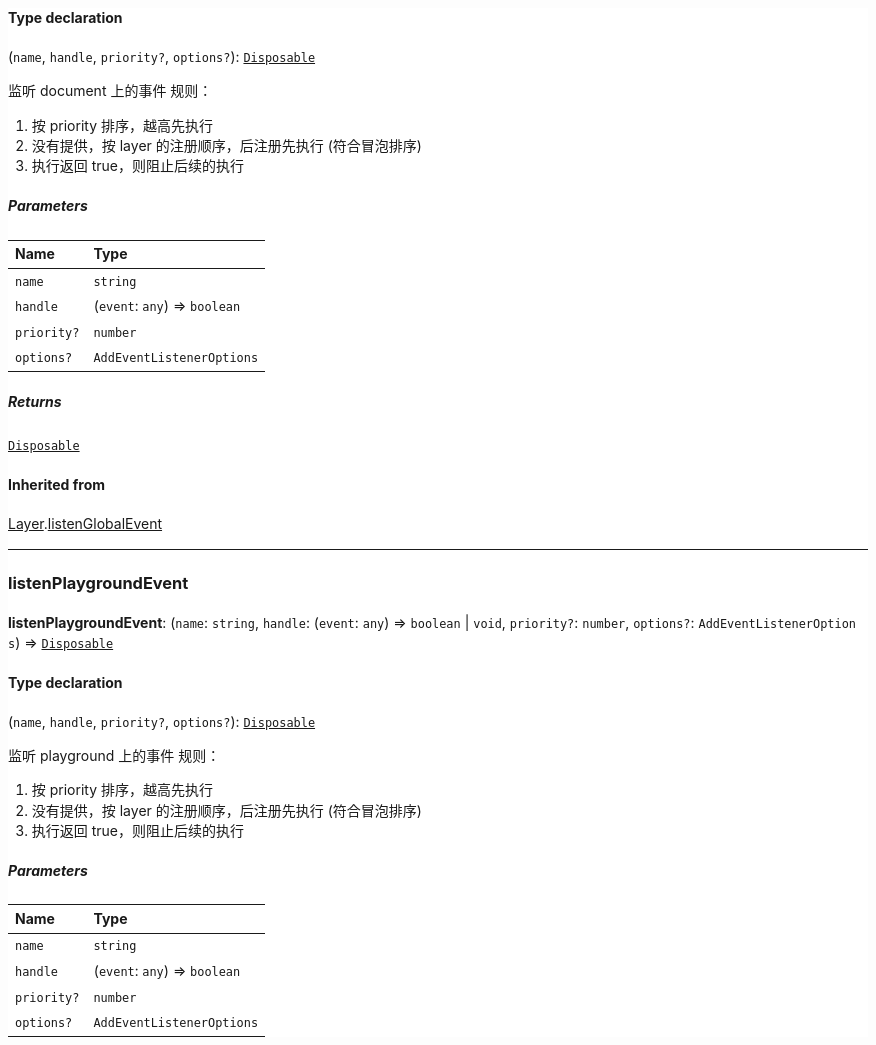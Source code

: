 #### Type declaration

(`name`, `handle`, `priority?`, `options?`): [`Disposable`](/auto-docs/fixed-layout-editor/interfaces/Disposable-1.md)

监听 document 上的事件
规则：

1. 按 priority 排序，越高先执行
2. 没有提供，按 layer 的注册顺序，后注册先执行 (符合冒泡排序)
3. 执行返回 true，则阻止后续的执行

##### Parameters

| Name | Type |
| :------ | :------ |
| `name` | `string` |
| `handle` | (`event`: `any`) => `boolean` | `void` |
| `priority?` | `number` |
| `options?` | `AddEventListenerOptions` |

##### Returns

[`Disposable`](/auto-docs/fixed-layout-editor/interfaces/Disposable-1.md)

#### Inherited from

[Layer](/auto-docs/fixed-layout-editor/classes/Layer.md).[listenGlobalEvent](/auto-docs/fixed-layout-editor/classes/Layer.md#listenglobalevent)

***

### listenPlaygroundEvent

**listenPlaygroundEvent**: (`name`: `string`, `handle`: (`event`: `any`) => `boolean` | `void`, `priority?`: `number`, `options?`: `AddEventListenerOptions`) => [`Disposable`](/auto-docs/fixed-layout-editor/interfaces/Disposable-1.md)

#### Type declaration

(`name`, `handle`, `priority?`, `options?`): [`Disposable`](/auto-docs/fixed-layout-editor/interfaces/Disposable-1.md)

监听 playground 上的事件
规则：

1. 按 priority 排序，越高先执行
2. 没有提供，按 layer 的注册顺序，后注册先执行 (符合冒泡排序)
3. 执行返回 true，则阻止后续的执行

##### Parameters

| Name | Type |
| :------ | :------ |
| `name` | `string` |
| `handle` | (`event`: `any`) => `boolean` | `void` |
| `priority?` | `number` |
| `options?` | `AddEventListenerOptions` |

